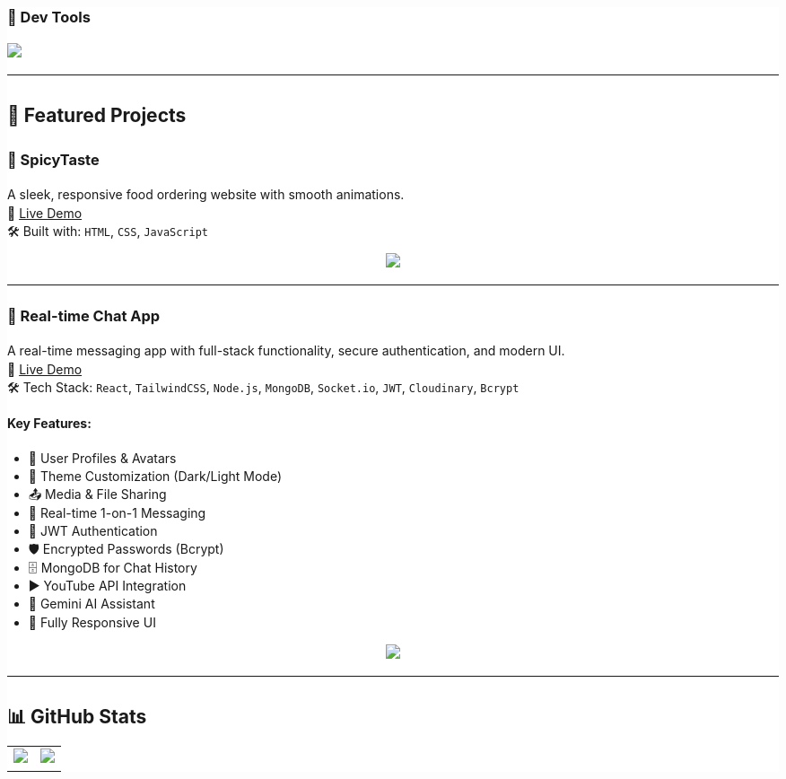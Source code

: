 ### 🧰 Dev Tools
<p>
  <img src="https://skillicons.dev/icons?i=git,github,postman,vscode,linux,ubuntu,vercel" />
</p>

---

## 🚀 Featured Projects

### 🍔 SpicyTaste  
A sleek, responsive food ordering website with smooth animations.  
📍 [Live Demo](https://evaluation-1-eta.vercel.app)  
🛠 Built with: `HTML`, `CSS`, `JavaScript`

<p align="center">
  <img src="https://github.com/sparshsharma81/sparshsharma81/blob/main/images/spicy-1.gif?raw=true" width="100%" />
</p>

---

### 💬 Real-time Chat App  
A real-time messaging app with full-stack functionality, secure authentication, and modern UI.  
📍 [Live Demo](https://chat-mmln.onrender.com)  
🛠 Tech Stack: `React`, `TailwindCSS`, `Node.js`, `MongoDB`, `Socket.io`, `JWT`, `Cloudinary`, `Bcrypt`

#### Key Features:
- 🌟 User Profiles & Avatars  
- 🎨 Theme Customization (Dark/Light Mode)  
- 📤 Media & File Sharing  
- 🔁 Real-time 1-on-1 Messaging  
- 🔐 JWT Authentication  
- 🛡️ Encrypted Passwords (Bcrypt)  
- 🗄️ MongoDB for Chat History  
- ▶️ YouTube API Integration  
- 🤖 Gemini AI Assistant  
- 📱 Fully Responsive UI

<p align="center">
   <img src="https://github.com/sparshsharma81/sparshsharma81/blob/main/images/11-1.gif?raw=true" width="100%" />
</p>

---

## 📊 GitHub Stats

<table>
  <tr>
    <td>
      <img src="https://streak-stats.demolab.com/?user=sparshsharma81&theme=dark&date_format=[Y.]n.j" />
    </td>
    <td>
      <img src="https://github-readme-stats.vercel.app/api?username=sparshsharma81&show_icons=true&theme=algolia" />
    </td>
  </tr>
</table>
